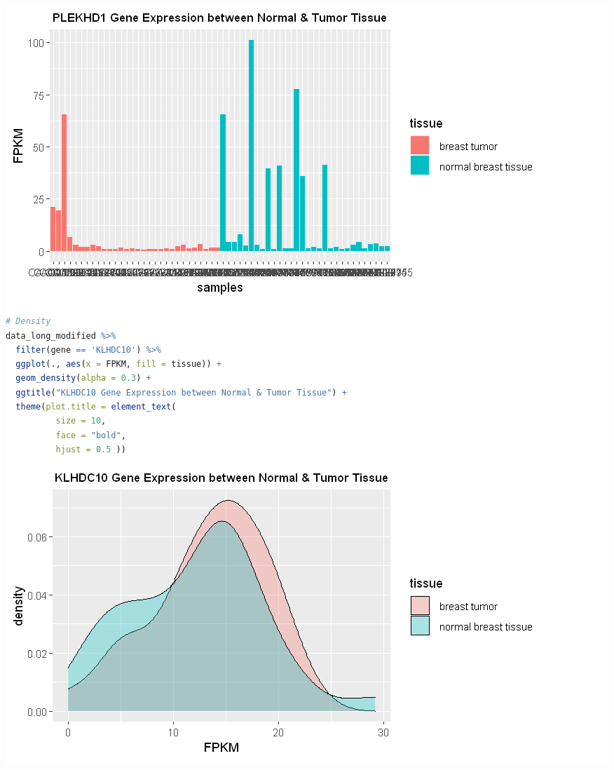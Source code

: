 
    
![png](images/output_19_0.png)
    



```R
# Density 
data_long_modified %>%
  filter(gene == 'KLHDC10') %>%
  ggplot(., aes(x = FPKM, fill = tissue)) +
  geom_density(alpha = 0.3) +
  ggtitle("KLHDC10 Gene Expression between Normal & Tumor Tissue") +
  theme(plot.title = element_text(
          size = 10,       
          face = "bold",    
          hjust = 0.5 ))
```


    
![png](images/output_20_0.png)
    